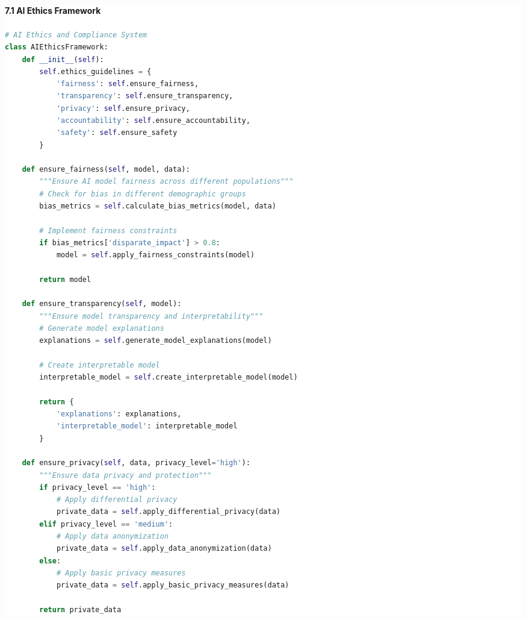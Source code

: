 #### 7.1 AI Ethics Framework
```python
# AI Ethics and Compliance System
class AIEthicsFramework:
    def __init__(self):
        self.ethics_guidelines = {
            'fairness': self.ensure_fairness,
            'transparency': self.ensure_transparency,
            'privacy': self.ensure_privacy,
            'accountability': self.ensure_accountability,
            'safety': self.ensure_safety
        }
    
    def ensure_fairness(self, model, data):
        """Ensure AI model fairness across different populations"""
        # Check for bias in different demographic groups
        bias_metrics = self.calculate_bias_metrics(model, data)
        
        # Implement fairness constraints
        if bias_metrics['disparate_impact'] > 0.8:
            model = self.apply_fairness_constraints(model)
        
        return model
    
    def ensure_transparency(self, model):
        """Ensure model transparency and interpretability"""
        # Generate model explanations
        explanations = self.generate_model_explanations(model)
        
        # Create interpretable model
        interpretable_model = self.create_interpretable_model(model)
        
        return {
            'explanations': explanations,
            'interpretable_model': interpretable_model
        }
    
    def ensure_privacy(self, data, privacy_level='high'):
        """Ensure data privacy and protection"""
        if privacy_level == 'high':
            # Apply differential privacy
            private_data = self.apply_differential_privacy(data)
        elif privacy_level == 'medium':
            # Apply data anonymization
            private_data = self.apply_data_anonymization(data)
        else:
            # Apply basic privacy measures
            private_data = self.apply_basic_privacy_measures(data)
        
        return private_data
```
